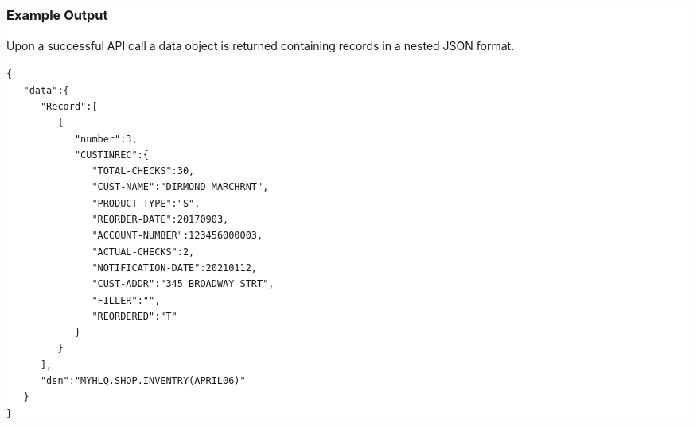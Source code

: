 ### Example Output
Upon a successful API call a data object is returned containing records in a nested JSON format.

    {
       "data":{
          "Record":[
             {
                "number":3,
                "CUSTINREC":{
                   "TOTAL-CHECKS":30,
                   "CUST-NAME":"DIRMOND MARCHRNT",
                   "PRODUCT-TYPE":"S",
                   "REORDER-DATE":20170903,
                   "ACCOUNT-NUMBER":123456000003,
                   "ACTUAL-CHECKS":2,
                   "NOTIFICATION-DATE":20210112,
                   "CUST-ADDR":"345 BROADWAY STRT",
                   "FILLER":"",
                   "REORDERED":"T"
                }
             }
          ],
          "dsn":"MYHLQ.SHOP.INVENTRY(APRIL06)"
       }
    }

